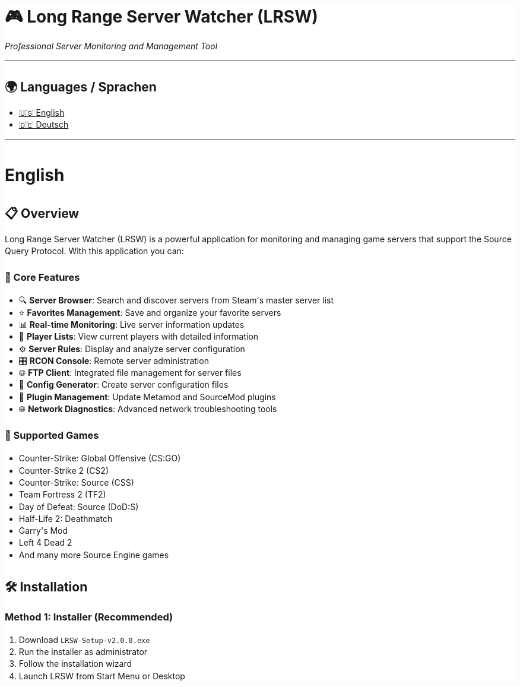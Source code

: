 # 🎮 Long Range Server Watcher (LRSW)

*Professional Server Monitoring and Management Tool*

---

## 🌍 Languages / Sprachen

- [🇺🇸 English](#english)
- [🇩🇪 Deutsch](#deutsch)

---

# English

## 📋 Overview

Long Range Server Watcher (LRSW) is a powerful application for monitoring and managing game servers that support the Source Query Protocol. With this application you can:

### 🚀 Core Features
- 🔍 **Server Browser**: Search and discover servers from Steam's master server list
- ⭐ **Favorites Management**: Save and organize your favorite servers
- 📊 **Real-time Monitoring**: Live server information updates
- 👥 **Player Lists**: View current players with detailed information
- ⚙️ **Server Rules**: Display and analyze server configuration
- 🎛️ **RCON Console**: Remote server administration
- 🌐 **FTP Client**: Integrated file management for server files
- 📝 **Config Generator**: Create server configuration files
- 🔧 **Plugin Management**: Update Metamod and SourceMod plugins
- 🌐 **Network Diagnostics**: Advanced network troubleshooting tools

### 🎯 Supported Games
- Counter-Strike: Global Offensive (CS:GO)
- Counter-Strike 2 (CS2)
- Counter-Strike: Source (CSS)
- Team Fortress 2 (TF2)
- Day of Defeat: Source (DoD:S)
- Half-Life 2: Deathmatch
- Garry's Mod
- Left 4 Dead 2
- And many more Source Engine games

## 🛠️ Installation

### Method 1: Installer (Recommended)
1. Download `LRSW-Setup-v2.0.0.exe`
2. Run the installer as administrator
3. Follow the installation wizard
4. Launch LRSW from Start Menu or Desktop
